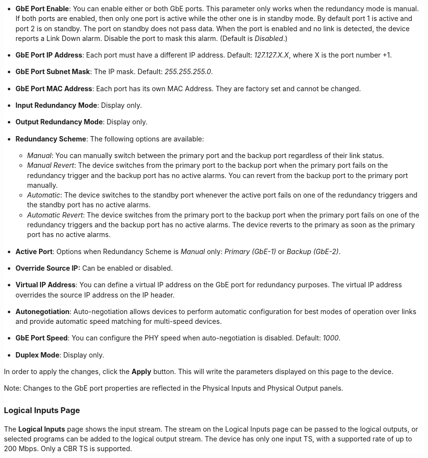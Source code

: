 - **GbE Port Enable**: You can enable either or both GbE ports. This parameter only works when the redundancy mode is manual. If both ports are enabled, then only one port is active while the other one is in standby mode. By default port 1 is active and port 2 is on standby. The port on standby does not pass data. When the port is enabled and no link is detected, the device reports a Link Down alarm. Disable the port to mask this alarm. (Default is *Disabled*.)

- **GbE Port IP Address**: Each port must have a different IP address. Default: *127.127.X.X*, where X is the port number +1.

- **GbE Port Subnet Mask**: The IP mask. Default: *255.255.255.0*.

- **GbE Port MAC Address**: Each port has its own MAC Address. They are factory set and cannot be changed.

- **Input Redundancy** **Mode**: Display only.

- **Output Redundancy Mode**: Display only.

- **Redundancy Scheme**: The following options are available:

  - *Manual*: You can manually switch between the primary port and the backup port regardless of their link status.
  - *Manual Revert*: The device switches from the primary port to the backup port when the primary port fails on the redundancy trigger and the backup port has no active alarms. You can revert from the backup port to the primary port manually.
  - *Automatic*: The device switches to the standby port whenever the active port fails on one of the redundancy triggers and the standby port has no active alarms.
  - *Automatic Revert*: The device switches from the primary port to the backup port when the primary port fails on one of the redundancy triggers and the backup port has no active alarms. The device reverts to the primary as soon as the primary port has no active alarms.

- **Active Port**: Options when Redundancy Scheme is *Manual* only: *Primary (GbE-1)* or *Backup (GbE-2)*.

- **Override Source IP:** Can be enabled or disabled.

- **Virtual IP Address**: You can define a virtual IP address on the GbE port for redundancy purposes. The virtual IP address overrides the source IP address on the IP header.

- **Autonegotiation**: Auto-negotiation allows devices to perform automatic configuration for best modes of operation over links and provide automatic speed matching for multi-speed devices.

- **GbE Port Speed**: You can configure the PHY speed when auto-negotiation is disabled. Default: *1000*.

- **Duplex Mode**: Display only.

In order to apply the changes, click the **Apply** button. This will write the parameters displayed on this page to the device.

Note: Changes to the GbE port properties are reflected in the Physical Inputs and Physical Output panels.

### Logical Inputs Page

The **Logical Inputs** page shows the input stream. The stream on the Logical Inputs page can be passed to the logical outputs, or selected programs can be added to the logical output stream. The device has only one input TS, with a supported rate of up to 200 Mbps. Only a CBR TS is supported.
